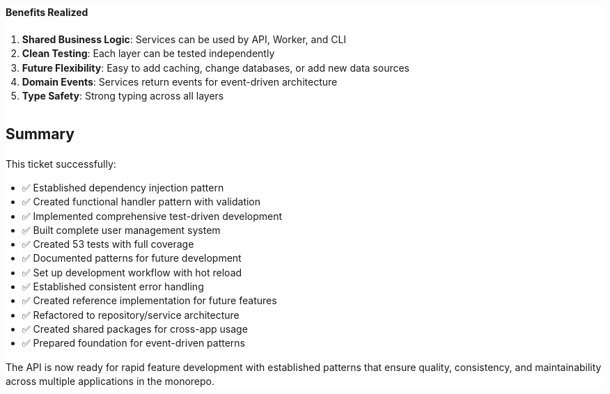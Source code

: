 #### Benefits Realized
1. **Shared Business Logic**: Services can be used by API, Worker, and CLI
2. **Clean Testing**: Each layer can be tested independently
3. **Future Flexibility**: Easy to add caching, change databases, or add new data sources
4. **Domain Events**: Services return events for event-driven architecture
5. **Type Safety**: Strong typing across all layers

## Summary

This ticket successfully:
- ✅ Established dependency injection pattern
- ✅ Created functional handler pattern with validation
- ✅ Implemented comprehensive test-driven development
- ✅ Built complete user management system
- ✅ Created 53 tests with full coverage
- ✅ Documented patterns for future development
- ✅ Set up development workflow with hot reload
- ✅ Established consistent error handling
- ✅ Created reference implementation for future features
- ✅ Refactored to repository/service architecture
- ✅ Created shared packages for cross-app usage
- ✅ Prepared foundation for event-driven patterns

The API is now ready for rapid feature development with established patterns that ensure quality, consistency, and maintainability across multiple applications in the monorepo.